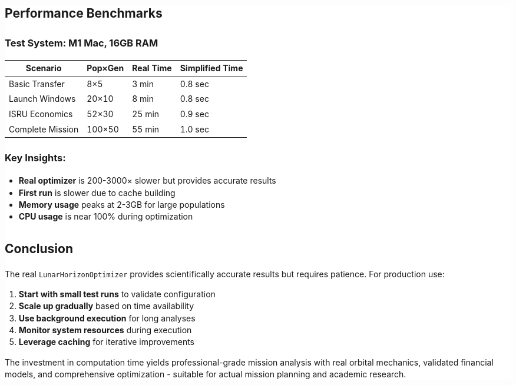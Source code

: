 ## Performance Benchmarks

### Test System: M1 Mac, 16GB RAM

| Scenario | Pop×Gen | Real Time | Simplified Time |
|----------|---------|-----------|-----------------|
| Basic Transfer | 8×5 | 3 min | 0.8 sec |
| Launch Windows | 20×10 | 8 min | 0.8 sec |
| ISRU Economics | 52×30 | 25 min | 0.9 sec |
| Complete Mission | 100×50 | 55 min | 1.0 sec |

### Key Insights:
- **Real optimizer** is 200-3000× slower but provides accurate results
- **First run** is slower due to cache building
- **Memory usage** peaks at 2-3GB for large populations
- **CPU usage** is near 100% during optimization

## Conclusion

The real `LunarHorizonOptimizer` provides scientifically accurate results but requires patience. For production use:

1. **Start with small test runs** to validate configuration
2. **Scale up gradually** based on time availability
3. **Use background execution** for long analyses
4. **Monitor system resources** during execution
5. **Leverage caching** for iterative improvements

The investment in computation time yields professional-grade mission analysis with real orbital mechanics, validated financial models, and comprehensive optimization - suitable for actual mission planning and academic research.